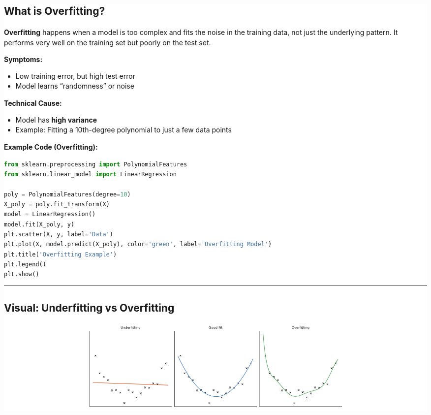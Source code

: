 
## What is Overfitting?

**Overfitting** happens when a model is too complex and fits the noise in the training data, not just the underlying pattern.
It performs very well on the training set but poorly on the test set.

**Symptoms:**

* Low training error, but high test error
* Model learns “randomness” or noise

**Technical Cause:**

* Model has **high variance**
* Example: Fitting a 10th-degree polynomial to just a few data points

**Example Code (Overfitting):**

```python
from sklearn.preprocessing import PolynomialFeatures
from sklearn.linear_model import LinearRegression

poly = PolynomialFeatures(degree=10)
X_poly = poly.fit_transform(X)
model = LinearRegression()
model.fit(X_poly, y)
plt.scatter(X, y, label='Data')
plt.plot(X, model.predict(X_poly), color='green', label='Overfitting Model')
plt.title('Overfitting Example')
plt.legend()
plt.show()
```

---

## Visual: Underfitting vs Overfitting

<p align="center">
  <img src="https://github.com/twishapatel12/AI-ML-Journal/blob/main/assets/underfitting-vs-overfitting-diagram.png" alt="Underfitting vs Overfitting Diagram" width="520"/>
</p>
